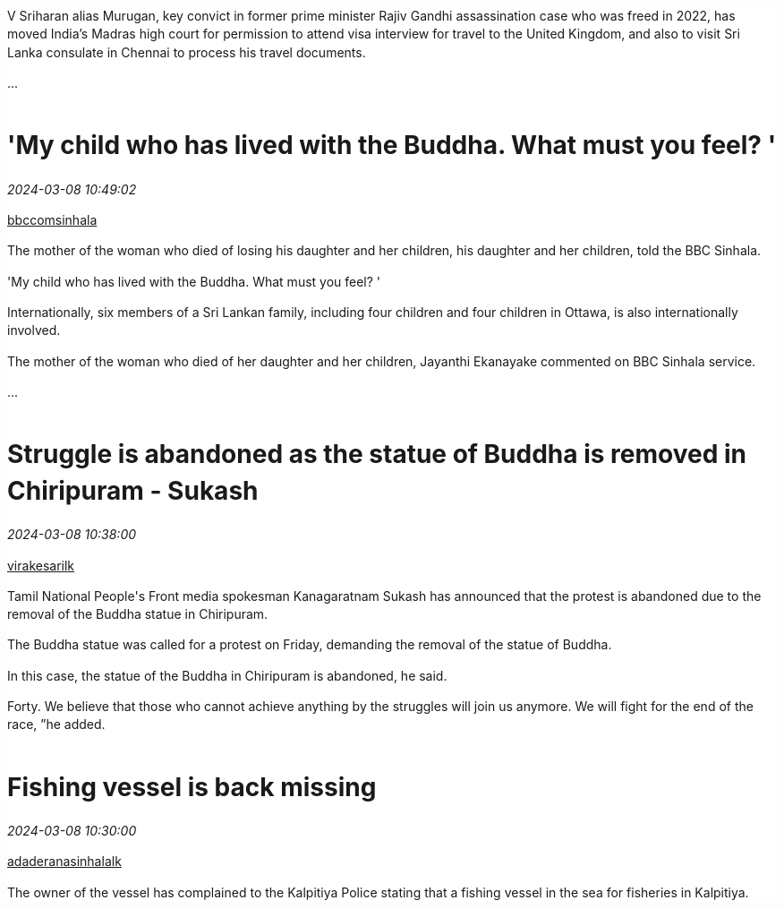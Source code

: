 V Sriharan alias Murugan, key convict in former prime minister Rajiv Gandhi assassination case who was freed in 2022, has moved India’s Madras high court for permission to attend visa interview for travel to the United Kingdom, and also to visit Sri Lanka consulate in Chennai to process his travel documents.

...



# 'My child who has lived with the Buddha. What must you feel? '

*2024-03-08 10:49:02*

[bbccomsinhala](https://www.bbc.com/sinhala/articles/cyezp7w07d4o)

The mother of the woman who died of losing his daughter and her children, his daughter and her children, told the BBC Sinhala.

'My child who has lived with the Buddha. What must you feel? '

Internationally, six members of a Sri Lankan family, including four children and four children in Ottawa, is also internationally involved.

The mother of the woman who died of her daughter and her children, Jayanthi Ekanayake commented on BBC Sinhala service.

...



# Struggle is abandoned as the statue of Buddha is removed in Chiripuram - Sukash

*2024-03-08 10:38:00*

[virakesarilk](https://www.virakesari.lk/article/178230)

Tamil National People's Front media spokesman Kanagaratnam Sukash has announced that the protest is abandoned due to the removal of the Buddha statue in Chiripuram.

The Buddha statue was called for a protest on Friday, demanding the removal of the statue of Buddha.

In this case, the statue of the Buddha in Chiripuram is abandoned, he said.

Forty. We believe that those who cannot achieve anything by the struggles will join us anymore. We will fight for the end of the race, ”he added.



# Fishing vessel is back missing

*2024-03-08 10:30:00*

[adaderanasinhalalk](http://sinhala.adaderana.lk/news/194284)

The owner of the vessel has complained to the Kalpitiya Police stating that a fishing vessel in the sea for fisheries in Kalpitiya.
